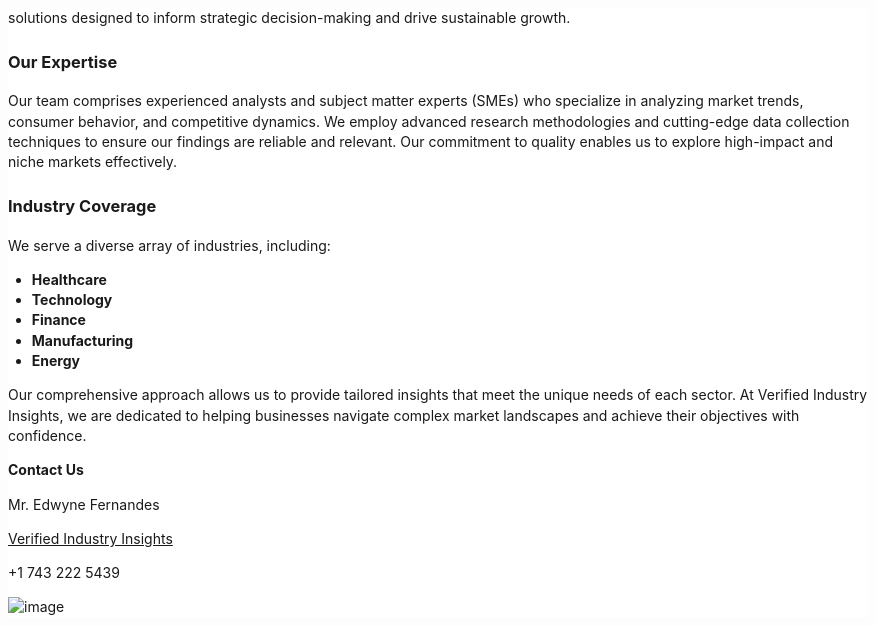 solutions designed to inform strategic decision-making and drive sustainable growth.</p><h3>Our Expertise</h3><p>Our team comprises experienced analysts and subject matter experts (SMEs) who specialize in analyzing market trends, consumer behavior, and competitive dynamics. We employ advanced research methodologies and cutting-edge data collection techniques to ensure our findings are reliable and relevant. Our commitment to quality enables us to explore high-impact and niche markets effectively.</p><h3>Industry Coverage</h3><p>We serve a diverse array of industries, including:</p><ul><li><strong>Healthcare</strong></li><li><strong>Technology</strong></li><li><strong>Finance</strong></li><li><strong>Manufacturing</strong></li><li><strong>Energy</strong></li></ul><p>Our comprehensive approach allows us to provide tailored insights that meet the unique needs of each sector. At Verified Industry Insights, we are dedicated to helping businesses navigate complex market landscapes and achieve their objectives with confidence.</p><p><strong>Contact Us</strong></p><p>Mr. Edwyne Fernandes</p><p><a href="https://www.verifiedindustryinsights.com/">Verified Industry Insights</a></p><p>+1 743 222 5439</p>
![image](https://github.com/user-attachments/assets/c50af37d-94ed-46f7-90ea-01af5fa9a2e7)
